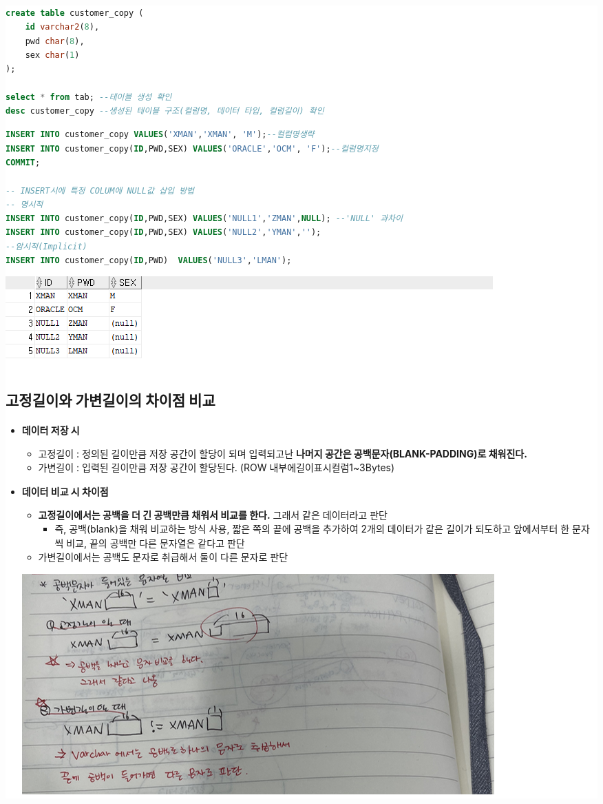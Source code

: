   ```sql
  create table customer_copy (
      id varchar2(8),
      pwd char(8),
      sex char(1)
  );
  
  select * from tab; --테이블 생성 확인
  desc customer_copy --생성된 테이블 구조(컬럼명, 데이터 타입, 컬럼길이) 확인
  ```

  ```sql
  INSERT INTO customer_copy VALUES('XMAN','XMAN', 'M');--컬럼명생략
  INSERT INTO customer_copy(ID,PWD,SEX) VALUES('ORACLE','OCM', 'F');--컬럼명지정
  COMMIT;
  
  -- INSERT시에 특정 COLUM에 NULL값 삽입 방법
  -- 명시적
  INSERT INTO customer_copy(ID,PWD,SEX) VALUES('NULL1','ZMAN',NULL); --'NULL' 과차이
  INSERT INTO customer_copy(ID,PWD,SEX) VALUES('NULL2','YMAN',''); 
  --암시적(Implicit)
  INSERT INTO customer_copy(ID,PWD)  VALUES('NULL3','LMAN');
  ```

  ![image-20210513123105735](images/image-20210513123105735.png)



## 고정길이와 가변길이의 차이점 비교

- **데이터 저장 시**
  - 고정길이 : 정의된 길이만큼 저장 공간이 할당이 되며 입력되고난 **나머지 공간은 공백문자(BLANK-PADDING)로 채워진다.**
  - 가변길이 : 입력된 길이만큼 저장 공간이 할당된다. (ROW 내부에길이표시컬럼1~3Bytes)



- **데이터 비교 시 차이점**

  - **고정길이에서는 공백을 더 긴 공백만큼 채워서 비교를 한다.** 그래서 같은 데이터라고 판단
    - 즉, 공백(blank)을 채워 비교하는 방식 사용, 짧은 쪽의 끝에 공백을 추가하여 2개의 데이터가 같은 길이가 되도하고 앞에서부터 한 문자씩 비교, 끝의 공백만 다른 문자열은 같다고 판단
  - 가변길이에서는 공백도 문자로 취급해서 둘이 다른 문자로 판단

  ![image-20210513121921444](images/image-20210513121921444.png)
